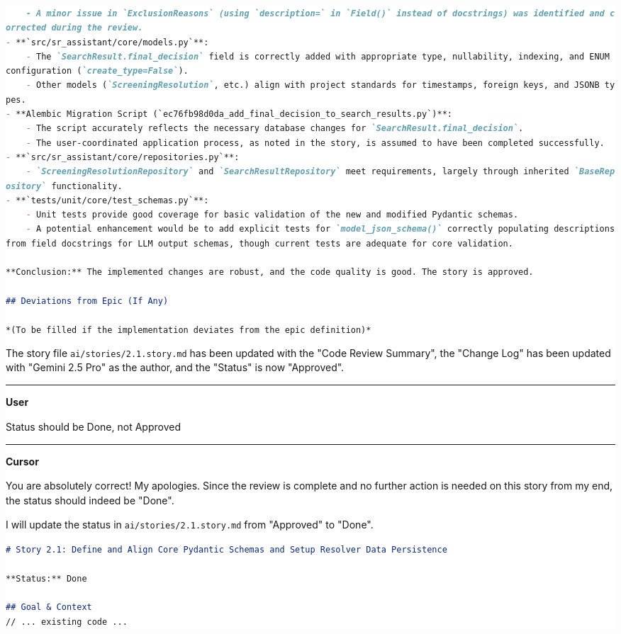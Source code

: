 ```markdown
    - A minor issue in `ExclusionReasons` (using `description=` in `Field()` instead of docstrings) was identified and corrected during the review.
- **`src/sr_assistant/core/models.py`**:
    - The `SearchResult.final_decision` field is correctly added with appropriate type, nullability, indexing, and ENUM configuration (`create_type=False`).
    - Other models (`ScreeningResolution`, etc.) align with project standards for timestamps, foreign keys, and JSONB types.
- **Alembic Migration Script (`ec76fb98d0da_add_final_decision_to_search_results.py`)**:
    - The script accurately reflects the necessary database changes for `SearchResult.final_decision`.
    - The user-coordinated application process, as noted in the story, is assumed to have been completed successfully.
- **`src/sr_assistant/core/repositories.py`**:
    - `ScreeningResolutionRepository` and `SearchResultRepository` meet requirements, largely through inherited `BaseRepository` functionality.
- **`tests/unit/core/test_schemas.py`**:
    - Unit tests provide good coverage for basic validation of the new and modified Pydantic schemas.
    - A potential enhancement would be to add explicit tests for `model_json_schema()` correctly populating descriptions from field docstrings for LLM output schemas, though current tests are adequate for core validation.

**Conclusion:** The implemented changes are robust, and the code quality is good. The story is approved.

## Deviations from Epic (If Any)

*(To be filled if the implementation deviates from the epic definition)*

```

The story file `ai/stories/2.1.story.md` has been updated with the "Code Review Summary", the "Change Log" has been updated with "Gemini 2.5 Pro" as the author, and the "Status" is now "Approved".

---

**User**

Status should be Done, not Approved

---

**Cursor**

You are absolutely correct! My apologies. Since the review is complete and no further action is needed on this story from my end, the status should indeed be "Done".

I will update the status in `ai/stories/2.1.story.md` from "Approved" to "Done".

```markdown
# Story 2.1: Define and Align Core Pydantic Schemas and Setup Resolver Data Persistence

**Status:** Done

## Goal & Context
// ... existing code ...
```
